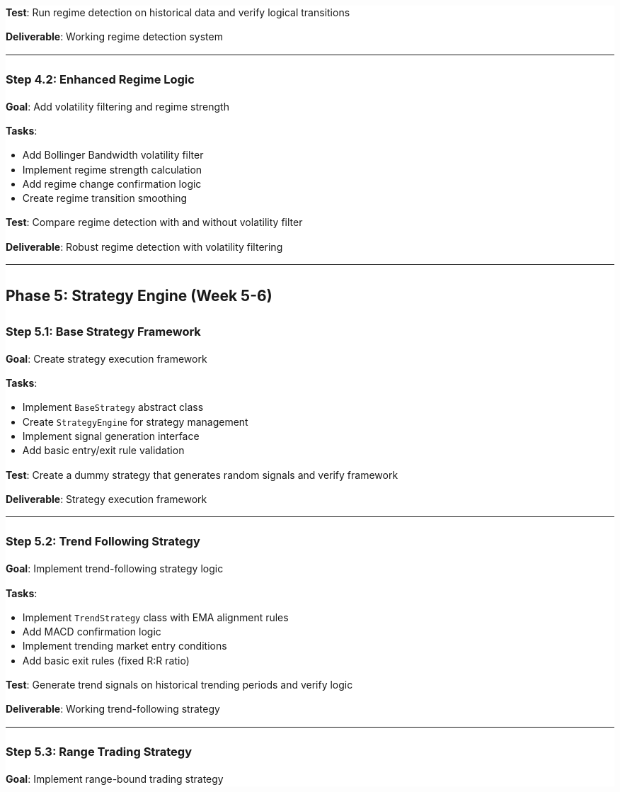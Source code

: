 **Test**: Run regime detection on historical data and verify logical transitions

**Deliverable**: Working regime detection system

---

### Step 4.2: Enhanced Regime Logic
**Goal**: Add volatility filtering and regime strength

**Tasks**:
- Add Bollinger Bandwidth volatility filter
- Implement regime strength calculation
- Add regime change confirmation logic
- Create regime transition smoothing

**Test**: Compare regime detection with and without volatility filter

**Deliverable**: Robust regime detection with volatility filtering

---

## Phase 5: Strategy Engine (Week 5-6)

### Step 5.1: Base Strategy Framework
**Goal**: Create strategy execution framework

**Tasks**:
- Implement `BaseStrategy` abstract class
- Create `StrategyEngine` for strategy management
- Implement signal generation interface
- Add basic entry/exit rule validation

**Test**: Create a dummy strategy that generates random signals and verify framework

**Deliverable**: Strategy execution framework

---

### Step 5.2: Trend Following Strategy
**Goal**: Implement trend-following strategy logic

**Tasks**:
- Implement `TrendStrategy` class with EMA alignment rules
- Add MACD confirmation logic
- Implement trending market entry conditions
- Add basic exit rules (fixed R:R ratio)

**Test**: Generate trend signals on historical trending periods and verify logic

**Deliverable**: Working trend-following strategy

---

### Step 5.3: Range Trading Strategy
**Goal**: Implement range-bound trading strategy
